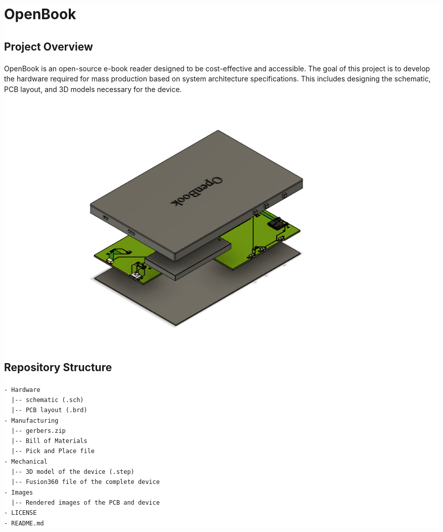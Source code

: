 # OpenBook

## Project Overview
OpenBook is an open-source e-book reader designed to be cost-effective and accessible. The goal of this project is to develop the hardware required for mass production based on system architecture specifications. This includes designing the schematic, PCB layout, and 3D models necessary for the device.

![E-Book Reader Overview](./Images/exploded_view_e-book_reader%20.png)


## Repository Structure
```
- Hardware
  |-- schematic (.sch)
  |-- PCB layout (.brd)
- Manufacturing
  |-- gerbers.zip
  |-- Bill of Materials
  |-- Pick and Place file
- Mechanical
  |-- 3D model of the device (.step)
  |-- Fusion360 file of the complete device
- Images
  |-- Rendered images of the PCB and device
- LICENSE
- README.md
```
